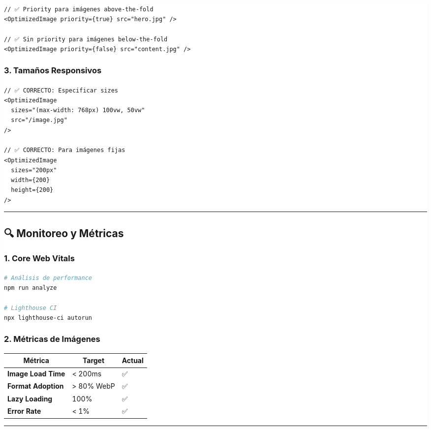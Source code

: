 ```tsx
// ✅ Priority para imágenes above-the-fold
<OptimizedImage priority={true} src="hero.jpg" />

// ✅ Sin priority para imágenes below-the-fold
<OptimizedImage priority={false} src="content.jpg" />
```

### **3. Tamaños Responsivos**

```tsx
// ✅ CORRECTO: Especificar sizes
<OptimizedImage 
  sizes="(max-width: 768px) 100vw, 50vw"
  src="/image.jpg"
/>

// ✅ CORRECTO: Para imágenes fijas
<OptimizedImage 
  sizes="200px"
  width={200}
  height={200}
/>
```

---

## 🔍 **Monitoreo y Métricas**

### **1. Core Web Vitals**

```bash
# Análisis de performance
npm run analyze

# Lighthouse CI
npx lighthouse-ci autorun
```

### **2. Métricas de Imágenes**

| Métrica | Target | Actual |
|---------|--------|--------|
| **Image Load Time** | < 200ms | ✅ |
| **Format Adoption** | > 80% WebP | ✅ |
| **Lazy Loading** | 100% | ✅ |
| **Error Rate** | < 1% | ✅ |

---
